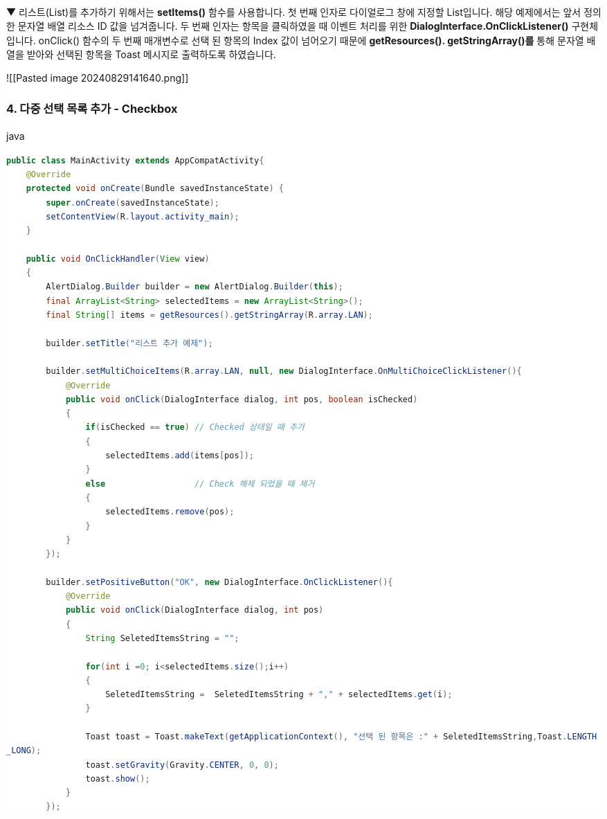 

▼ 리스트(List)를 추가하기 위해서는 **setItems()** 함수를 사용합니다. 첫 번째 인자로 다이얼로그 창에 지정할 List입니다. 해당 예제에서는 앞서 정의한 문자열 배열 리소스 ID 값을 넘겨줍니다. 두 번째 인자는 항목을 클릭하였을 때 이벤트 처리를 위한 **DialogInterface.OnClickListener()** 구현체입니다. onClick() 함수의 두 번째 매개변수로 선택 된 항목의 Index 값이 넘어오기 때문에 **getResources(). getStringArray()를** 통해 문자열 배열을 받아와 선택된 항목을 Toast 메시지로 출력하도록 하였습니다.


![[Pasted image 20240829141640.png]]



### **4. 다중 선택 목록 추가 - Checkbox**


java
```java
public class MainActivity extends AppCompatActivity{
    @Override
    protected void onCreate(Bundle savedInstanceState) {
        super.onCreate(savedInstanceState);
        setContentView(R.layout.activity_main);
    }

    public void OnClickHandler(View view)
    {
        AlertDialog.Builder builder = new AlertDialog.Builder(this);
        final ArrayList<String> selectedItems = new ArrayList<String>();
        final String[] items = getResources().getStringArray(R.array.LAN);

        builder.setTitle("리스트 추가 예제");

        builder.setMultiChoiceItems(R.array.LAN, null, new DialogInterface.OnMultiChoiceClickListener(){
            @Override
            public void onClick(DialogInterface dialog, int pos, boolean isChecked)
            {
                if(isChecked == true) // Checked 상태일 때 추가
                {
                    selectedItems.add(items[pos]);
                }
                else				  // Check 해제 되었을 때 제거
                {
                    selectedItems.remove(pos);
                }
            }
        });

        builder.setPositiveButton("OK", new DialogInterface.OnClickListener(){
            @Override
            public void onClick(DialogInterface dialog, int pos)
            {
                String SeletedItemsString = "";

                for(int i =0; i<selectedItems.size();i++)
                {
                    SeletedItemsString =  SeletedItemsString + "," + selectedItems.get(i);
                }

                Toast toast = Toast.makeText(getApplicationContext(), "선택 된 항목은 :" + SeletedItemsString,Toast.LENGTH_LONG);
                toast.setGravity(Gravity.CENTER, 0, 0);
                toast.show();
            }
        });

```